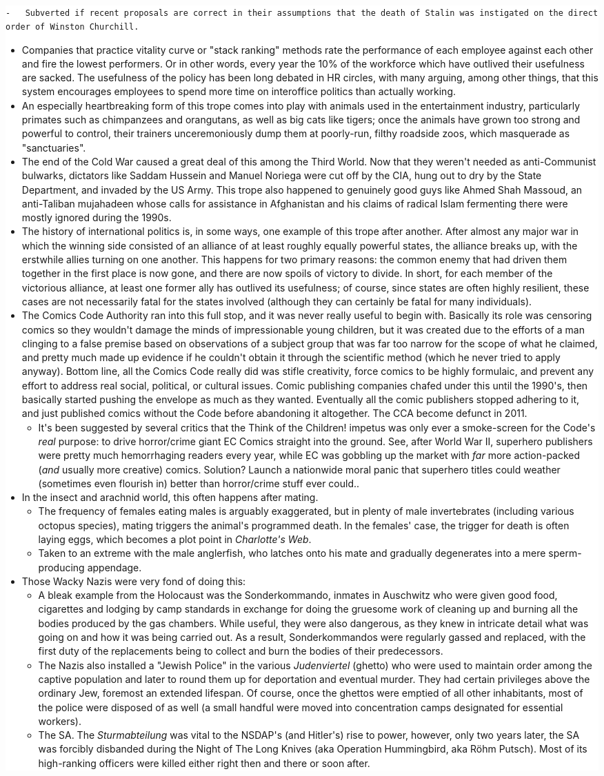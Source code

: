     -   Subverted if recent proposals are correct in their assumptions that the death of Stalin was instigated on the direct order of Winston Churchill.
-   Companies that practice vitality curve or "stack ranking" methods rate the performance of each employee against each other and fire the lowest performers. Or in other words, every year the 10% of the workforce which have outlived their usefulness are sacked. The usefulness of the policy has been long debated in HR circles, with many arguing, among other things, that this system encourages employees to spend more time on interoffice politics than actually working.
-   An especially heartbreaking form of this trope comes into play with animals used in the entertainment industry, particularly primates such as chimpanzees and orangutans, as well as big cats like tigers; once the animals have grown too strong and powerful to control, their trainers unceremoniously dump them at poorly-run, filthy roadside zoos, which masquerade as "sanctuaries".
-   The end of the Cold War caused a great deal of this among the Third World. Now that they weren't needed as anti-Communist bulwarks, dictators like Saddam Hussein and Manuel Noriega were cut off by the CIA, hung out to dry by the State Department, and invaded by the US Army. This trope also happened to genuinely good guys like Ahmed Shah Massoud, an anti-Taliban mujahadeen whose calls for assistance in Afghanistan and his claims of radical Islam fermenting there were mostly ignored during the 1990s.
-   The history of international politics is, in some ways, one example of this trope after another. After almost any major war in which the winning side consisted of an alliance of at least roughly equally powerful states, the alliance breaks up, with the erstwhile allies turning on one another. This happens for two primary reasons: the common enemy that had driven them together in the first place is now gone, and there are now spoils of victory to divide. In short, for each member of the victorious alliance, at least one former ally has outlived its usefulness; of course, since states are often highly resilient, these cases are not necessarily fatal for the states involved (although they can certainly be fatal for many individuals).
-   The Comics Code Authority ran into this full stop, and it was never really useful to begin with. Basically its role was censoring comics so they wouldn't damage the minds of impressionable young children, but it was created due to the efforts of a man clinging to a false premise based on observations of a subject group that was far too narrow for the scope of what he claimed, and pretty much made up evidence if he couldn't obtain it through the scientific method (which he never tried to apply anyway). Bottom line, all the Comics Code really did was stifle creativity, force comics to be highly formulaic, and prevent any effort to address real social, political, or cultural issues. Comic publishing companies chafed under this until the 1990's, then basically started pushing the envelope as much as they wanted. Eventually all the comic publishers stopped adhering to it, and just published comics without the Code before abandoning it altogether. The CCA become defunct in 2011.
    -   It's been suggested by several critics that the Think of the Children! impetus was only ever a smoke-screen for the Code's _real_ purpose: to drive horror/crime giant EC Comics straight into the ground. See, after World War II, superhero publishers were pretty much hemorrhaging readers every year, while EC was gobbling up the market with _far_ more action-packed (_and_ usually more creative) comics. Solution? Launch a nationwide moral panic that superhero titles could weather (sometimes even flourish in) better than horror/crime stuff ever could..
-   In the insect and arachnid world, this often happens after mating.
    -   The frequency of females eating males is arguably exaggerated, but in plenty of male invertebrates (including various octopus species), mating triggers the animal's programmed death. In the females' case, the trigger for death is often laying eggs, which becomes a plot point in _Charlotte's Web_.
    -   Taken to an extreme with the male anglerfish, who latches onto his mate and gradually degenerates into a mere sperm-producing appendage.
-   Those Wacky Nazis were very fond of doing this:
    -   A bleak example from the Holocaust was the Sonderkommando, inmates in Auschwitz who were given good food, cigarettes and lodging by camp standards in exchange for doing the gruesome work of cleaning up and burning all the bodies produced by the gas chambers. While useful, they were also dangerous, as they knew in intricate detail what was going on and how it was being carried out. As a result, Sonderkommandos were regularly gassed and replaced, with the first duty of the replacements being to collect and burn the bodies of their predecessors.
    -   The Nazis also installed a "Jewish Police" in the various _Judenviertel_ (ghetto) who were used to maintain order among the captive population and later to round them up for deportation and eventual murder. They had certain privileges above the ordinary Jew, foremost an extended lifespan. Of course, once the ghettos were emptied of all other inhabitants, most of the police were disposed of as well (a small handful were moved into concentration camps designated for essential workers).
    -   The SA. The _Sturmabteilung_ was vital to the NSDAP's (and Hitler's) rise to power, however, only two years later, the SA was forcibly disbanded during the Night of The Long Knives (aka Operation Hummingbird, aka Röhm Putsch). Most of its high-ranking officers were killed either right then and there or soon after.